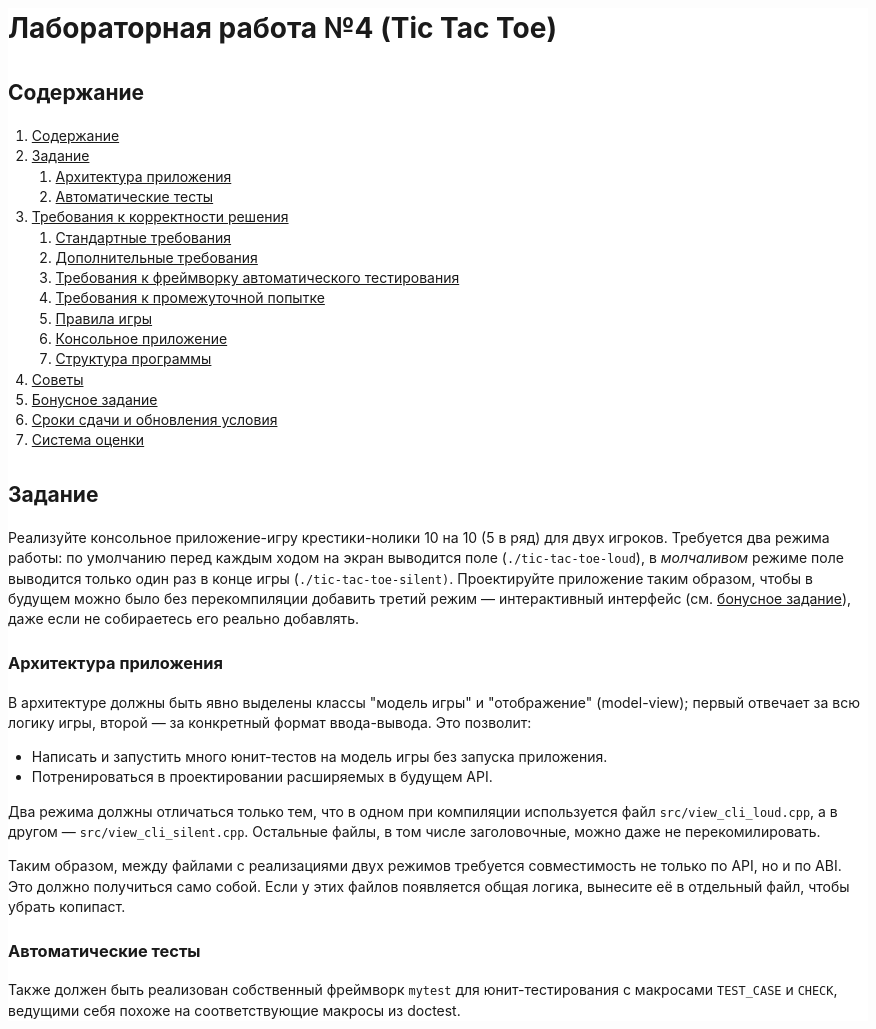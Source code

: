 # Лабораторная работа №4 (Tic Tac Toe)

## Содержание

1. [Содержание](#содержание)
1. [Задание](#задание)
    1. [Архитектура приложения](#архитектура-приложения)
    1. [Автоматические тесты](#автоматические-тесты)
1. [Требования к корректности решения](#требования-к-корректности-решения)
    1. [Стандартные требования](#стандартные-требования)
    1. [Дополнительные требования](#дополнительные-требования)
    1. [Требования к фреймворку автоматического тестирования](#требования-к-фреймворку-автоматического-тестирования)
    1. [Требования к промежуточной попытке](#требования-к-промежуточной-попытке)
    1. [Правила игры](#правила-игры)
    1. [Консольное приложение](#консольное-приложение)
    1. [Структура программы](#структура-программы)
1. [Советы](#советы)
1. [Бонусное задание](#бонусное-задание)
1. [Сроки сдачи и обновления условия](#сроки-сдачи-и-обновления-условия)
1. [Система оценки](#система-оценки)

## Задание
Реализуйте консольное приложение-игру крестики-нолики 10 на 10 (5 в ряд) для двух игроков.
Требуется два режима работы: по умолчанию перед каждым ходом на экран выводится поле (`./tic-tac-toe-loud`),
в _молчаливом_ режиме поле выводится только один раз в конце игры (`./tic-tac-toe-silent)`.
Проектируйте приложение таким образом, чтобы в будущем можно было без перекомпиляции
добавить третий режим — интерактивный интерфейс (см. [бонусное задание](#бонусное-задание)),
даже если не собираетесь его реально добавлять.

### Архитектура приложения
В архитектуре должны быть явно выделены классы "модель игры" и "отображение" (model-view);
первый отвечает за всю логику игры, второй — за конкретный формат ввода-вывода.
Это позволит:

* Написать и запустить много юнит-тестов на модель игры без запуска приложения.
* Потренироваться в проектировании расширяемых в будущем API.

Два режима должны отличаться только тем, что в одном при компиляции используется
файл `src/view_cli_loud.cpp`, а в другом — `src/view_cli_silent.cpp`.
Остальные файлы, в том числе заголовочные, можно даже не перекомилировать.

Таким образом, между файлами с реализациями двух режимов требуется совместимость не
только по API, но и по ABI.
Это должно получиться само собой.
Если у этих файлов появляется общая логика, вынесите её в отдельный файл,
чтобы убрать копипаст.

### Автоматические тесты
Также должен быть реализован собственный фреймворк `mytest` для юнит-тестирования
с макросами `TEST_CASE` и `CHECK`, ведущими себя похоже на соответствующие макросы из doctest.
